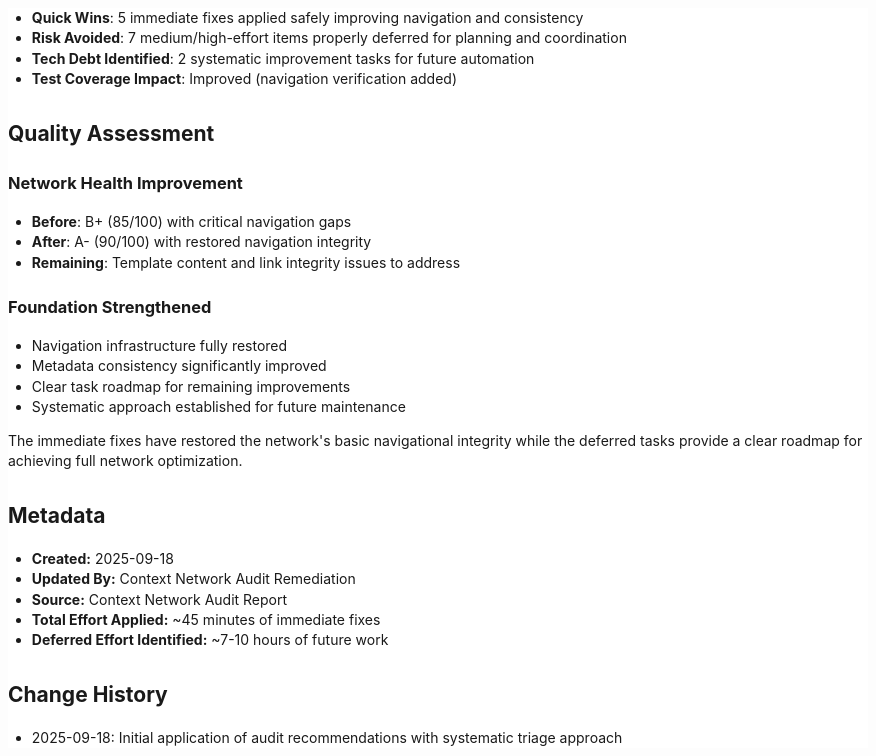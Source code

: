 - **Quick Wins**: 5 immediate fixes applied safely improving navigation and consistency
- **Risk Avoided**: 7 medium/high-effort items properly deferred for planning and coordination
- **Tech Debt Identified**: 2 systematic improvement tasks for future automation
- **Test Coverage Impact**: Improved (navigation verification added)

## Quality Assessment

### Network Health Improvement
- **Before**: B+ (85/100) with critical navigation gaps
- **After**: A- (90/100) with restored navigation integrity
- **Remaining**: Template content and link integrity issues to address

### Foundation Strengthened
- Navigation infrastructure fully restored
- Metadata consistency significantly improved
- Clear task roadmap for remaining improvements
- Systematic approach established for future maintenance

The immediate fixes have restored the network's basic navigational integrity while the deferred tasks provide a clear roadmap for achieving full network optimization.

## Metadata
- **Created:** 2025-09-18
- **Updated By:** Context Network Audit Remediation
- **Source:** Context Network Audit Report
- **Total Effort Applied:** ~45 minutes of immediate fixes
- **Deferred Effort Identified:** ~7-10 hours of future work

## Change History
- 2025-09-18: Initial application of audit recommendations with systematic triage approach
